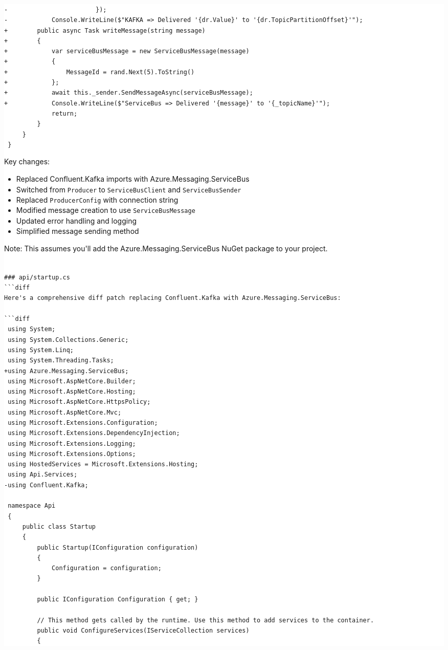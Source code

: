```
-                        });
-            Console.WriteLine($"KAFKA => Delivered '{dr.Value}' to '{dr.TopicPartitionOffset}'");
+        public async Task writeMessage(string message)
+        {
+            var serviceBusMessage = new ServiceBusMessage(message)
+            {
+                MessageId = rand.Next(5).ToString()
+            };
+            await this._sender.SendMessageAsync(serviceBusMessage);
+            Console.WriteLine($"ServiceBus => Delivered '{message}' to '{_topicName}'");
             return;
         }
     }
 }
```

Key changes:
- Replaced Confluent.Kafka imports with Azure.Messaging.ServiceBus
- Switched from `Producer` to `ServiceBusClient` and `ServiceBusSender`
- Replaced `ProducerConfig` with connection string
- Modified message creation to use `ServiceBusMessage`
- Updated error handling and logging
- Simplified message sending method

Note: This assumes you'll add the Azure.Messaging.ServiceBus NuGet package to your project.
```

### api/startup.cs
```diff
Here's a comprehensive diff patch replacing Confluent.Kafka with Azure.Messaging.ServiceBus:

```diff
 using System;
 using System.Collections.Generic;
 using System.Linq;
 using System.Threading.Tasks;
+using Azure.Messaging.ServiceBus;
 using Microsoft.AspNetCore.Builder;
 using Microsoft.AspNetCore.Hosting;
 using Microsoft.AspNetCore.HttpsPolicy;
 using Microsoft.AspNetCore.Mvc;
 using Microsoft.Extensions.Configuration;
 using Microsoft.Extensions.DependencyInjection;
 using Microsoft.Extensions.Logging;
 using Microsoft.Extensions.Options;
 using HostedServices = Microsoft.Extensions.Hosting;
 using Api.Services;
-using Confluent.Kafka;

 namespace Api
 {
     public class Startup
     {
         public Startup(IConfiguration configuration)
         {
             Configuration = configuration;
         }
 
         public IConfiguration Configuration { get; }
 
         // This method gets called by the runtime. Use this method to add services to the container.
         public void ConfigureServices(IServiceCollection services)
         {
```